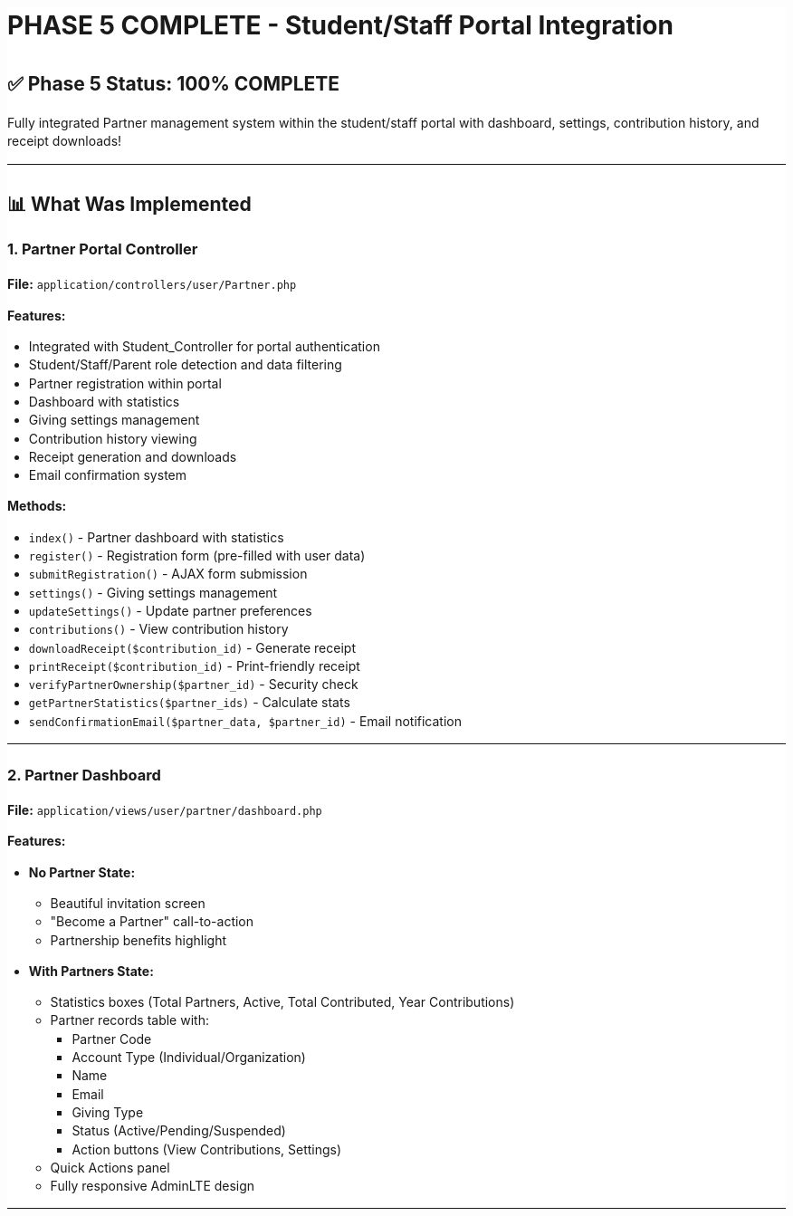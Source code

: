 # PHASE 5 COMPLETE - Student/Staff Portal Integration

## ✅ Phase 5 Status: 100% COMPLETE

Fully integrated Partner management system within the student/staff portal with dashboard, settings, contribution history, and receipt downloads!

---

## 📊 What Was Implemented

### 1. Partner Portal Controller
**File:** `application/controllers/user/Partner.php`

**Features:**
- Integrated with Student_Controller for portal authentication
- Student/Staff/Parent role detection and data filtering
- Partner registration within portal
- Dashboard with statistics
- Giving settings management
- Contribution history viewing
- Receipt generation and downloads
- Email confirmation system

**Methods:**
- `index()` - Partner dashboard with statistics
- `register()` - Registration form (pre-filled with user data)
- `submitRegistration()` - AJAX form submission
- `settings()` - Giving settings management
- `updateSettings()` - Update partner preferences
- `contributions()` - View contribution history
- `downloadReceipt($contribution_id)` - Generate receipt
- `printReceipt($contribution_id)` - Print-friendly receipt
- `verifyPartnerOwnership($partner_id)` - Security check
- `getPartnerStatistics($partner_ids)` - Calculate stats
- `sendConfirmationEmail($partner_data, $partner_id)` - Email notification

---

### 2. Partner Dashboard
**File:** `application/views/user/partner/dashboard.php`

**Features:**
- **No Partner State:**
  - Beautiful invitation screen
  - "Become a Partner" call-to-action
  - Partnership benefits highlight

- **With Partners State:**
  - Statistics boxes (Total Partners, Active, Total Contributed, Year Contributions)
  - Partner records table with:
    - Partner Code
    - Account Type (Individual/Organization)
    - Name
    - Email
    - Giving Type
    - Status (Active/Pending/Suspended)
    - Action buttons (View Contributions, Settings)
  - Quick Actions panel
  - Fully responsive AdminLTE design

---